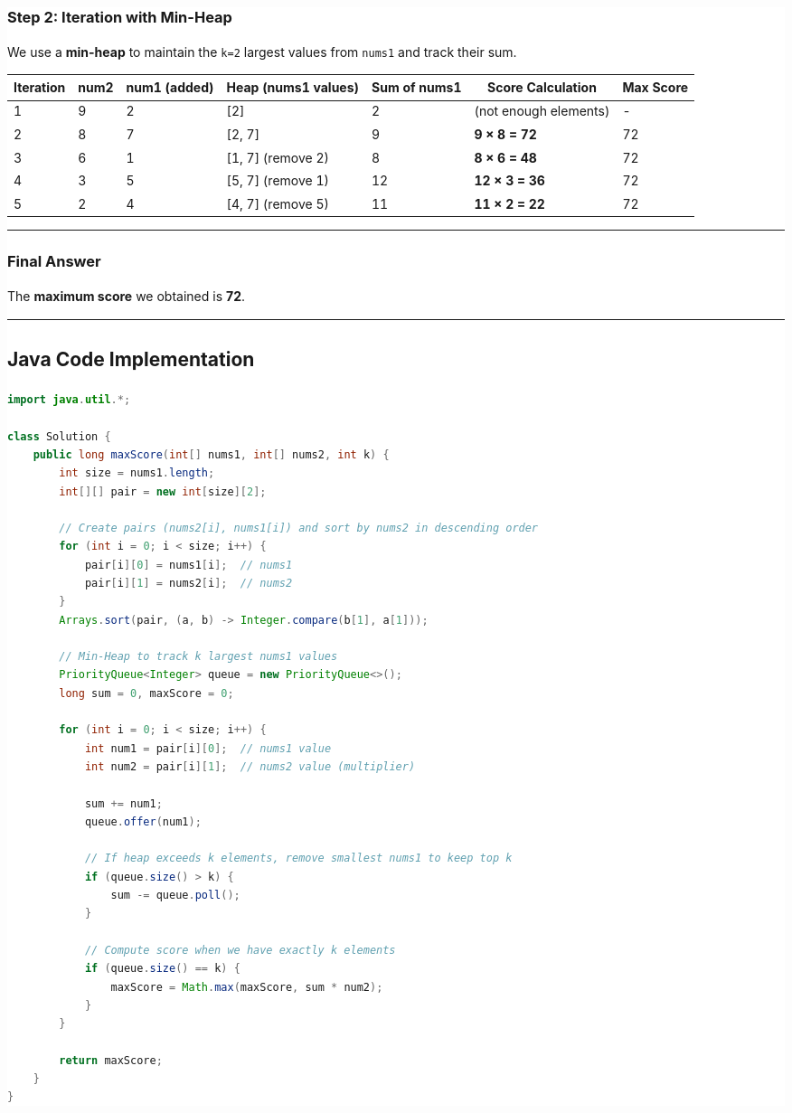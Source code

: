 
### **Step 2: Iteration with Min-Heap**
We use a **min-heap** to maintain the `k=2` largest values from `nums1` and track their sum.

| Iteration | num2 | num1 (added) | Heap (nums1 values) | Sum of nums1 | Score Calculation | Max Score |
|-----------|------|-------------|----------------------|--------------|--------------------|-----------|
| 1         | 9    | 2           | [2]                  | 2            | (not enough elements) | -         |
| 2         | 8    | 7           | [2, 7]               | 9            | **9 × 8 = 72**      | 72        |
| 3         | 6    | 1           | [1, 7] (remove 2)    | 8            | **8 × 6 = 48**      | 72        |
| 4         | 3    | 5           | [5, 7] (remove 1)    | 12           | **12 × 3 = 36**     | 72        |
| 5         | 2    | 4           | [4, 7] (remove 5)    | 11           | **11 × 2 = 22**     | 72        |

---

### **Final Answer**
The **maximum score** we obtained is **72**.

---

## **Java Code Implementation**
```java
import java.util.*;

class Solution {
    public long maxScore(int[] nums1, int[] nums2, int k) {
        int size = nums1.length;
        int[][] pair = new int[size][2];

        // Create pairs (nums2[i], nums1[i]) and sort by nums2 in descending order
        for (int i = 0; i < size; i++) {
            pair[i][0] = nums1[i];  // nums1
            pair[i][1] = nums2[i];  // nums2
        }
        Arrays.sort(pair, (a, b) -> Integer.compare(b[1], a[1]));

        // Min-Heap to track k largest nums1 values
        PriorityQueue<Integer> queue = new PriorityQueue<>();
        long sum = 0, maxScore = 0;

        for (int i = 0; i < size; i++) {
            int num1 = pair[i][0];  // nums1 value
            int num2 = pair[i][1];  // nums2 value (multiplier)

            sum += num1;
            queue.offer(num1);

            // If heap exceeds k elements, remove smallest nums1 to keep top k
            if (queue.size() > k) {
                sum -= queue.poll();
            }

            // Compute score when we have exactly k elements
            if (queue.size() == k) {
                maxScore = Math.max(maxScore, sum * num2);
            }
        }

        return maxScore;
    }
}
```